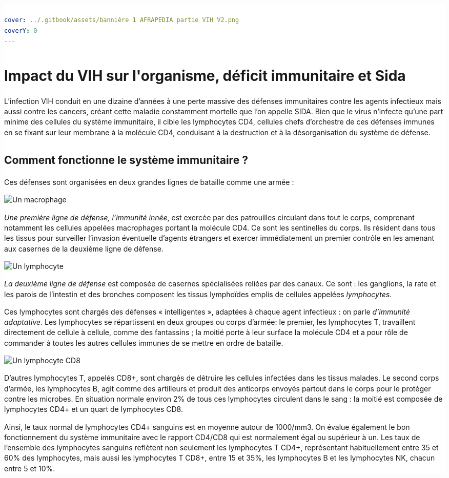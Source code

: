 ```yaml
---
cover: ../.gitbook/assets/bannière 1 AFRAPEDIA partie VIH V2.png
coverY: 0
---
```


# Impact du VIH sur l'organisme, déficit immunitaire et Sida

L’infection VIH conduit en une dizaine d’années à une perte massive des défenses immunitaires contre les agents infectieux mais aussi contre les cancers, créant cette maladie constamment mortelle que l’on appelle SIDA. Bien que le virus n’infecte qu’une part minime des cellules du système immunitaire, il cible les lymphocytes CD4, cellules chefs d’orchestre de ces défenses immunes en se fixant sur leur membrane à la molécule CD4, conduisant à la destruction et à la désorganisation du système de défense.

## **Comment fonctionne le système immunitaire ?**

Ces défenses sont organisées en deux grandes lignes de bataille comme une armée :

![Un macrophage](<../.gitbook/assets/0 (4) (1)>)

_Une première ligne de défense, l’immunité innée_, est exercée par des patrouilles circulant dans tout le corps, comprenant notamment les cellules appelées macrophages portant la molécule CD4. Ce sont les sentinelles du corps. Ils résident dans tous les tissus pour surveiller l’invasion éventuelle d’agents étrangers et exercer immédiatement un premier contrôle en les amenant aux casernes de la deuxième ligne de défense.

![Un lymphocyte](<../.gitbook/assets/1 (3) (1)>)

_La deuxième ligne de défense_ est composée de casernes spécialisées reliées par des canaux. Ce sont : les ganglions, la rate et les parois de l’intestin et des bronches composent les tissus lymphoïdes emplis de cellules appelées _lymphocytes._

Ces lymphocytes sont chargés des défenses « intelligentes », adaptées à chaque agent infectieux : on parle _d’immunité adaptative_. Les lymphocytes se répartissent en deux groupes ou corps d’armée: le premier, les lymphocytes T, travaillent directement de cellule à cellule, comme des fantassins ; la moitié porte à leur surface la molécule CD4 et a pour rôle de commander à toutes les autres cellules immunes de se mettre en ordre de bataille.

![Un lymphocyte CD8](<../.gitbook/assets/2 (3)>)

D’autres lymphocytes T, appelés CD8+, sont chargés de détruire les cellules infectées dans les tissus malades. Le second corps d’armée, les lymphocytes B, agit comme des artilleurs et produit des anticorps envoyés partout dans le corps pour le protéger contre les microbes. En situation normale environ 2% de tous ces lymphocytes circulent dans le sang : la moitié est composée de lymphocytes CD4+ et un quart de lymphocytes CD8.&#x20;

Ainsi, le taux normal de lymphocytes CD4+ sanguins est en moyenne autour de 1000/mm3. On évalue également le bon fonctionnement du système immunitaire avec le rapport CD4/CD8 qui est normalement égal ou supérieur à un. Les taux de l’ensemble des lymphocytes sanguins reflètent non seulement les lymphocytes T CD4+, représentant habituellement entre 35 et 60% des lymphocytes, mais aussi les lymphocytes T CD8+, entre 15 et 35%, les lymphocytes B et les lymphocytes NK, chacun entre 5 et 10%.
